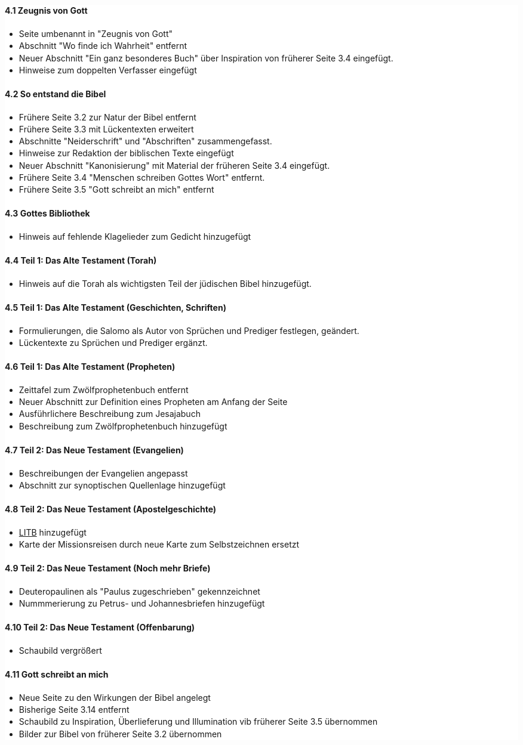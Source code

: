 #### 4.1 Zeugnis von Gott

* Seite umbenannt in "Zeugnis von Gott"
* Abschnitt "Wo finde ich Wahrheit" entfernt
* Neuer Abschnitt "Ein ganz besonderes Buch" über Inspiration von früherer Seite 3.4 eingefügt.
* Hinweise zum doppelten Verfasser eingefügt

#### 4.2 So entstand die Bibel
* Frühere Seite 3.2 zur Natur der Bibel entfernt
* Frühere Seite 3.3 mit Lückentexten erweitert
* Abschnitte "Neiderschrift" und "Abschriften" zusammengefasst.
* Hinweise zur Redaktion der biblischen Texte eingefügt
* Neuer Abschnitt "Kanonisierung" mit Material der früheren Seite 3.4 eingefügt.
* Frühere Seite 3.4 "Menschen schreiben Gottes Wort" entfernt.
* Frühere Seite 3.5 "Gott schreibt an mich" entfernt

#### 4.3 Gottes Bibliothek
* Hinweis auf fehlende Klagelieder zum Gedicht hinzugefügt

#### 4.4 Teil 1: Das Alte Testament (Torah)
* Hinweis auf die Torah als wichtigsten Teil der jüdischen Bibel hinzugefügt.

#### 4.5 Teil 1: Das Alte Testament (Geschichten, Schriften)
* Formulierungen, die Salomo als Autor von Sprüchen und Prediger festlegen, geändert.
* Lückentexte zu Sprüchen und Prediger ergänzt.

#### 4.6 Teil 1: Das Alte Testament (Propheten)
* Zeittafel zum Zwölfprophetenbuch entfernt
* Neuer Abschnitt zur Definition eines Propheten am Anfang der Seite
* Ausführlichere Beschreibung zum Jesajabuch
* Beschreibung zum Zwölfprophetenbuch hinzugefügt

#### 4.7 Teil 2: Das Neue Testament (Evangelien)
* Beschreibungen der Evangelien angepasst
* Abschnitt zur synoptischen Quellenlage hinzugefügt

#### 4.8 Teil 2: Das Neue Testament (Apostelgeschichte)
* [LITB](../../wiki/LITB) hinzugefügt
* Karte der Missionsreisen durch neue Karte zum Selbstzeichnen ersetzt

#### 4.9 Teil 2: Das Neue Testament (Noch mehr Briefe)
* Deuteropaulinen als "Paulus zugeschrieben" gekennzeichnet
* Nummmerierung zu Petrus- und Johannesbriefen hinzugefügt

#### 4.10 Teil 2: Das Neue Testament (Offenbarung)
* Schaubild vergrößert

#### 4.11 Gott schreibt an mich
* Neue Seite zu den Wirkungen der Bibel angelegt
* Bisherige Seite 3.14 entfernt
* Schaubild zu Inspiration, Überlieferung und Illumination vib früherer Seite 3.5 übernommen
* Bilder zur Bibel von früherer Seite 3.2 übernommen
